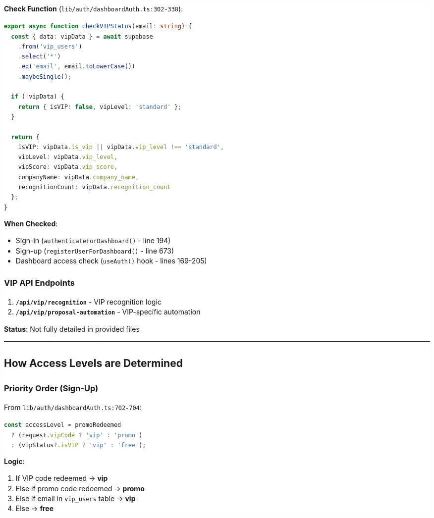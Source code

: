 **Check Function** (`lib/auth/dashboardAuth.ts:302-338`):
```typescript
export async function checkVIPStatus(email: string) {
  const { data: vipData } = await supabase
    .from('vip_users')
    .select('*')
    .eq('email', email.toLowerCase())
    .maybeSingle();

  if (!vipData) {
    return { isVIP: false, vipLevel: 'standard' };
  }

  return {
    isVIP: vipData.is_vip || vipData.vip_level !== 'standard',
    vipLevel: vipData.vip_level,
    vipScore: vipData.vip_score,
    companyName: vipData.company_name,
    recognitionCount: vipData.recognition_count
  };
}
```

**When Checked**:
- Sign-in (`authenticateForDashboard()` - line 194)
- Sign-up (`registerUserForDashboard()` - line 673)
- Dashboard access check (`useAuth()` hook - lines 169-205)

### VIP API Endpoints

1. **`/api/vip/recognition`** - VIP recognition logic
2. **`/api/vip/proposal-automation`** - VIP-specific automation

**Status**: Not fully detailed in provided files

---

## How Access Levels are Determined

### Priority Order (Sign-Up)

From `lib/auth/dashboardAuth.ts:702-704`:
```typescript
const accessLevel = promoRedeemed 
  ? (request.vipCode ? 'vip' : 'promo')
  : (vipStatus?.isVIP ? 'vip' : 'free');
```

**Logic**:
1. If VIP code redeemed → **vip**
2. Else if promo code redeemed → **promo**
3. Else if email in `vip_users` table → **vip**
4. Else → **free**
